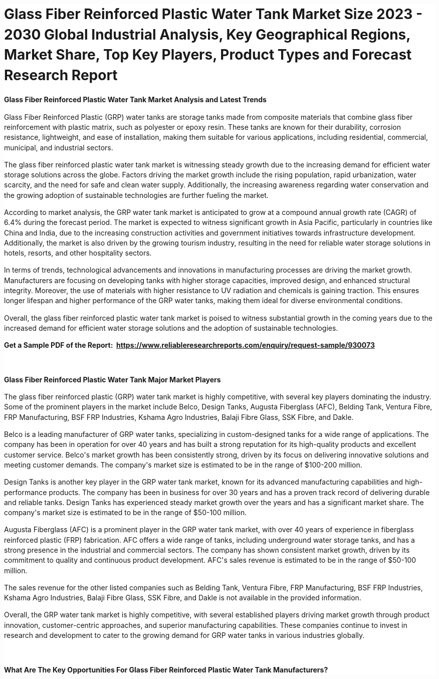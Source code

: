 <p><h1>Glass Fiber Reinforced Plastic Water Tank Market Size 2023 - 2030 Global Industrial Analysis, Key Geographical Regions, Market Share, Top Key Players, Product Types and Forecast Research Report</h1></p><p><strong>Glass Fiber Reinforced Plastic Water Tank Market Analysis and Latest Trends</strong></p>
<p><p>Glass Fiber Reinforced Plastic (GRP) water tanks are storage tanks made from composite materials that combine glass fiber reinforcement with plastic matrix, such as polyester or epoxy resin. These tanks are known for their durability, corrosion resistance, lightweight, and ease of installation, making them suitable for various applications, including residential, commercial, municipal, and industrial sectors.</p><p>The glass fiber reinforced plastic water tank market is witnessing steady growth due to the increasing demand for efficient water storage solutions across the globe. Factors driving the market growth include the rising population, rapid urbanization, water scarcity, and the need for safe and clean water supply. Additionally, the increasing awareness regarding water conservation and the growing adoption of sustainable technologies are further fueling the market.</p><p>According to market analysis, the GRP water tank market is anticipated to grow at a compound annual growth rate (CAGR) of 6.4% during the forecast period. The market is expected to witness significant growth in Asia Pacific, particularly in countries like China and India, due to the increasing construction activities and government initiatives towards infrastructure development. Additionally, the market is also driven by the growing tourism industry, resulting in the need for reliable water storage solutions in hotels, resorts, and other hospitality sectors.</p><p>In terms of trends, technological advancements and innovations in manufacturing processes are driving the market growth. Manufacturers are focusing on developing tanks with higher storage capacities, improved design, and enhanced structural integrity. Moreover, the use of materials with higher resistance to UV radiation and chemicals is gaining traction. This ensures longer lifespan and higher performance of the GRP water tanks, making them ideal for diverse environmental conditions.</p><p>Overall, the glass fiber reinforced plastic water tank market is poised to witness substantial growth in the coming years due to the increased demand for efficient water storage solutions and the adoption of sustainable technologies.</p></p>
<p><strong>Get a Sample PDF of the Report:&nbsp; <a href="https://www.reliableresearchreports.com/enquiry/request-sample/930073">https://www.reliableresearchreports.com/enquiry/request-sample/930073</a></strong></p>
<p>&nbsp;</p>
<p><strong>Glass Fiber Reinforced Plastic Water Tank Major Market Players</strong></p>
<p><p>The glass fiber reinforced plastic (GRP) water tank market is highly competitive, with several key players dominating the industry. Some of the prominent players in the market include Belco, Design Tanks, Augusta Fiberglass (AFC), Belding Tank, Ventura Fibre, FRP Manufacturing, BSF FRP Industries, Kshama Agro Industries, Balaji Fibre Glass, SSK Fibre, and Dakle.</p><p>Belco is a leading manufacturer of GRP water tanks, specializing in custom-designed tanks for a wide range of applications. The company has been in operation for over 40 years and has built a strong reputation for its high-quality products and excellent customer service. Belco's market growth has been consistently strong, driven by its focus on delivering innovative solutions and meeting customer demands. The company's market size is estimated to be in the range of $100-200 million.</p><p>Design Tanks is another key player in the GRP water tank market, known for its advanced manufacturing capabilities and high-performance products. The company has been in business for over 30 years and has a proven track record of delivering durable and reliable tanks. Design Tanks has experienced steady market growth over the years and has a significant market share. The company's market size is estimated to be in the range of $50-100 million.</p><p>Augusta Fiberglass (AFC) is a prominent player in the GRP water tank market, with over 40 years of experience in fiberglass reinforced plastic (FRP) fabrication. AFC offers a wide range of tanks, including underground water storage tanks, and has a strong presence in the industrial and commercial sectors. The company has shown consistent market growth, driven by its commitment to quality and continuous product development. AFC's sales revenue is estimated to be in the range of $50-100 million.</p><p>The sales revenue for the other listed companies such as Belding Tank, Ventura Fibre, FRP Manufacturing, BSF FRP Industries, Kshama Agro Industries, Balaji Fibre Glass, SSK Fibre, and Dakle is not available in the provided information.</p><p>Overall, the GRP water tank market is highly competitive, with several established players driving market growth through product innovation, customer-centric approaches, and superior manufacturing capabilities. These companies continue to invest in research and development to cater to the growing demand for GRP water tanks in various industries globally.</p></p>
<p>&nbsp;</p>
<p><strong>What Are The Key Opportunities For Glass Fiber Reinforced Plastic Water Tank Manufacturers?</strong></p>